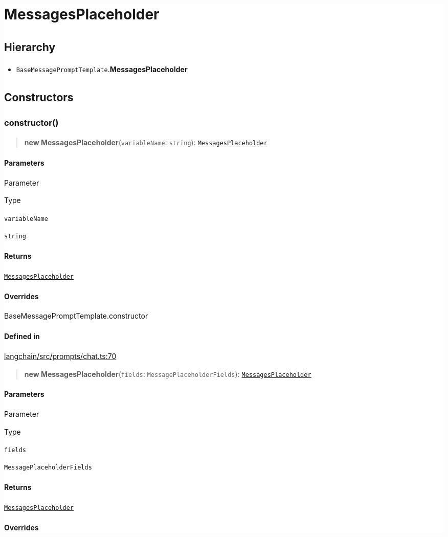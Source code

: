 MessagesPlaceholder
===================

Hierarchy[​](#hierarchy "Direct link to Hierarchy")
---------------------------------------------------

*   `BaseMessagePromptTemplate`.**MessagesPlaceholder**

Constructors[​](#constructors "Direct link to Constructors")
------------------------------------------------------------

### constructor()[​](#constructor "Direct link to constructor()")

> **new MessagesPlaceholder**(`variableName`: `string`): [`MessagesPlaceholder`](/docs/api/prompts/classes/MessagesPlaceholder)

#### Parameters[​](#parameters "Direct link to Parameters")

Parameter

Type

`variableName`

`string`

#### Returns[​](#returns "Direct link to Returns")

[`MessagesPlaceholder`](/docs/api/prompts/classes/MessagesPlaceholder)

#### Overrides[​](#overrides "Direct link to Overrides")

BaseMessagePromptTemplate.constructor

#### Defined in[​](#defined-in "Direct link to Defined in")

[langchain/src/prompts/chat.ts:70](https://github.com/hwchase17/langchainjs/blob/46e1734/langchain/src/prompts/chat.ts#L70)

> **new MessagesPlaceholder**(`fields`: `MessagePlaceholderFields`): [`MessagesPlaceholder`](/docs/api/prompts/classes/MessagesPlaceholder)

#### Parameters[​](#parameters-1 "Direct link to Parameters")

Parameter

Type

`fields`

`MessagePlaceholderFields`

#### Returns[​](#returns-1 "Direct link to Returns")

[`MessagesPlaceholder`](/docs/api/prompts/classes/MessagesPlaceholder)

#### Overrides[​](#overrides-1 "Direct link to Overrides")
